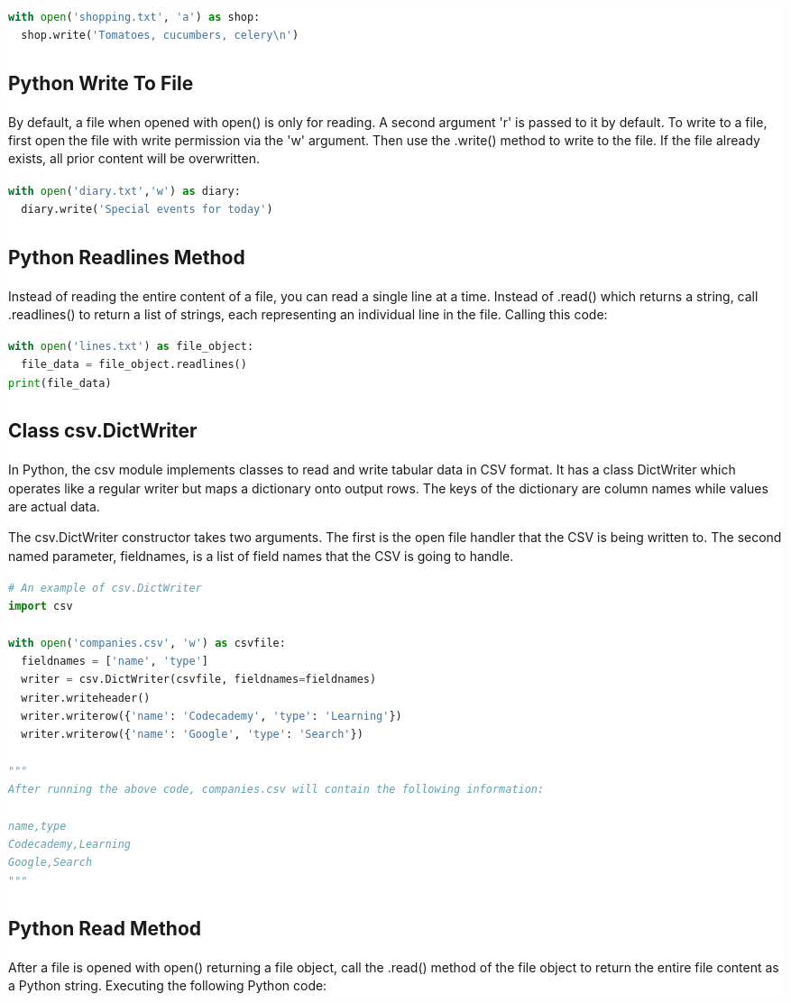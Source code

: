 ```python
with open('shopping.txt', 'a') as shop:
  shop.write('Tomatoes, cucumbers, celery\n')
```
## Python Write To File
By default, a file when opened with open() is only for reading. A second argument 'r' is passed to it by default. To write to a file, first open the file with write permission via the 'w' argument. Then use the .write() method to write to the file. If the file already exists, all prior content will be overwritten.

```python
with open('diary.txt','w') as diary:
  diary.write('Special events for today')

```
## Python Readlines Method
Instead of reading the entire content of a file, you can read a single line at a time. Instead of .read() which returns a string, call .readlines() to return a list of strings, each representing an individual line in the file. Calling this code:


```python
with open('lines.txt') as file_object:
  file_data = file_object.readlines()
print(file_data)

```
## Class csv.DictWriter
In Python, the csv module implements classes to read and write tabular data in CSV format. It has a class DictWriter which operates like a regular writer but maps a dictionary onto output rows. The keys of the dictionary are column names while values are actual data.

The csv.DictWriter constructor takes two arguments. The first is the open file handler that the CSV is being written to. The second named parameter, fieldnames, is a list of field names that the CSV is going to handle.
```python
# An example of csv.DictWriter
import csv

with open('companies.csv', 'w') as csvfile:
  fieldnames = ['name', 'type']
  writer = csv.DictWriter(csvfile, fieldnames=fieldnames)
  writer.writeheader()
  writer.writerow({'name': 'Codecademy', 'type': 'Learning'})
  writer.writerow({'name': 'Google', 'type': 'Search'})

"""
After running the above code, companies.csv will contain the following information:

name,type
Codecademy,Learning
Google,Search
"""

```
## Python Read Method
After a file is opened with open() returning a file object, call the .read() method of the file object to return the entire file content as a Python string. Executing the following Python code:
